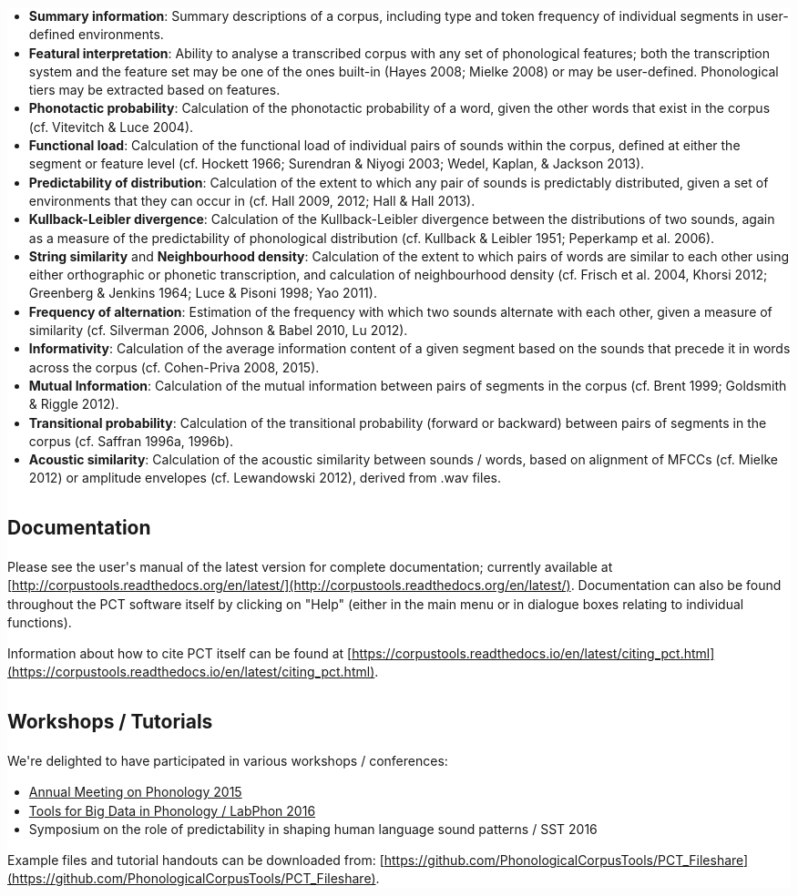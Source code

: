 * **Summary information**: Summary descriptions of a corpus, including type and token frequency of individual segments in user-defined environments.
* **Featural interpretation**: Ability to analyse a transcribed corpus with any set of phonological features; both the transcription system and the feature set may be one of the ones built-in (Hayes 2008; Mielke 2008) or may be user-defined. Phonological tiers may be extracted based on features.
* **Phonotactic probability**: Calculation of the phonotactic probability of a word, given the other words that exist in the corpus (cf. Vitevitch & Luce 2004).
* **Functional load**: Calculation of the functional load of individual pairs of sounds within the corpus, defined at either the segment or feature level (cf. Hockett 1966; Surendran & Niyogi 2003; Wedel, Kaplan, & Jackson 2013).
* **Predictability of distribution**: Calculation of the extent to which any pair of sounds is predictably distributed, given a set of environments that they can occur in (cf. Hall 2009, 2012; Hall & Hall 2013).
* **Kullback-Leibler divergence**: Calculation of the Kullback-Leibler divergence between the distributions of two sounds, again as a measure of the predictability of phonological distribution (cf. Kullback & Leibler 1951; Peperkamp et al. 2006).
* **String similarity** and **Neighbourhood density**: Calculation of the extent to which pairs of words are similar to each other using either orthographic or phonetic transcription, and calculation of neighbourhood density (cf. Frisch et al. 2004, Khorsi 2012; Greenberg & Jenkins 1964; Luce & Pisoni 1998; Yao 2011).
* **Frequency of alternation**: Estimation of the frequency with which two sounds alternate with each other, given a measure of similarity (cf. Silverman 2006, Johnson & Babel 2010, Lu 2012).
* **Informativity**: Calculation of the average information content of a given segment based on the sounds that precede it in words across the corpus (cf. Cohen-Priva 2008, 2015).
* **Mutual Information**: Calculation of the mutual information between pairs of segments in the corpus (cf. Brent 1999; Goldsmith & Riggle 2012).
* **Transitional probability**: Calculation of the transitional probability (forward or backward) between pairs of segments in the corpus (cf. Saffran 1996a, 1996b).
* **Acoustic similarity**: Calculation of the acoustic similarity between sounds / words, based on alignment of MFCCs (cf. Mielke 2012) or amplitude envelopes (cf. Lewandowski 2012), derived from .wav files.

## Documentation

Please see the user's manual of the latest version for complete documentation; currently available at [http://corpustools.readthedocs.org/en/latest/](http://corpustools.readthedocs.org/en/latest/). Documentation can also be found throughout the PCT software itself by clicking on "Help" (either in the main menu or in dialogue boxes relating to individual functions).

Information about how to cite PCT itself can be found at [https://corpustools.readthedocs.io/en/latest/citing_pct.html](https://corpustools.readthedocs.io/en/latest/citing_pct.html).

## Workshops / Tutorials

We're delighted to have participated in various workshops / conferences:
* [Annual Meeting on Phonology 2015](http://blogs.ubc.ca/amp2015/)
* [Tools for Big Data in Phonology / LabPhon 2016](http://mlmlab.org/bigphon/)
* Symposium on the role of predictability in shaping human language sound patterns / SST 2016

Example files and tutorial handouts can be downloaded from: [https://github.com/PhonologicalCorpusTools/PCT_Fileshare](https://github.com/PhonologicalCorpusTools/PCT_Fileshare).
